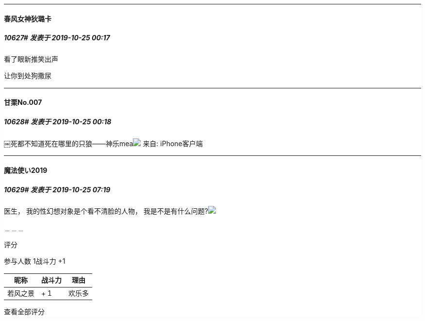


-----

####  春风女神狄璐卡  
##### 10627#       发表于 2019-10-25 00:17




看了眼新推笑出声


让你到处狗撒尿







-----

####  甘栗No.007  
##### 10628#       发表于 2019-10-25 00:18




￼死都不知道死在哪里的只狼——神乐mea<img src="https://static.saraba1st.com/image/smiley/face2017/066.png" referrerpolicy="no-referrer">
来自: iPhone客户端







-----

####  魔法使い2019  
##### 10629#       发表于 2019-10-25 07:19




医生， 我的性幻想对象是个看不清脸的人物， 我是不是有什么问题?<img src="https://static.saraba1st.com/image/smiley/face2017/125.png" referrerpolicy="no-referrer">



﹍﹍﹍

评分





 参与人数 1战斗力 +1

|昵称|战斗力|理由|
|----|---|---|
| 若风之景| + 1|欢乐多|



查看全部评分
